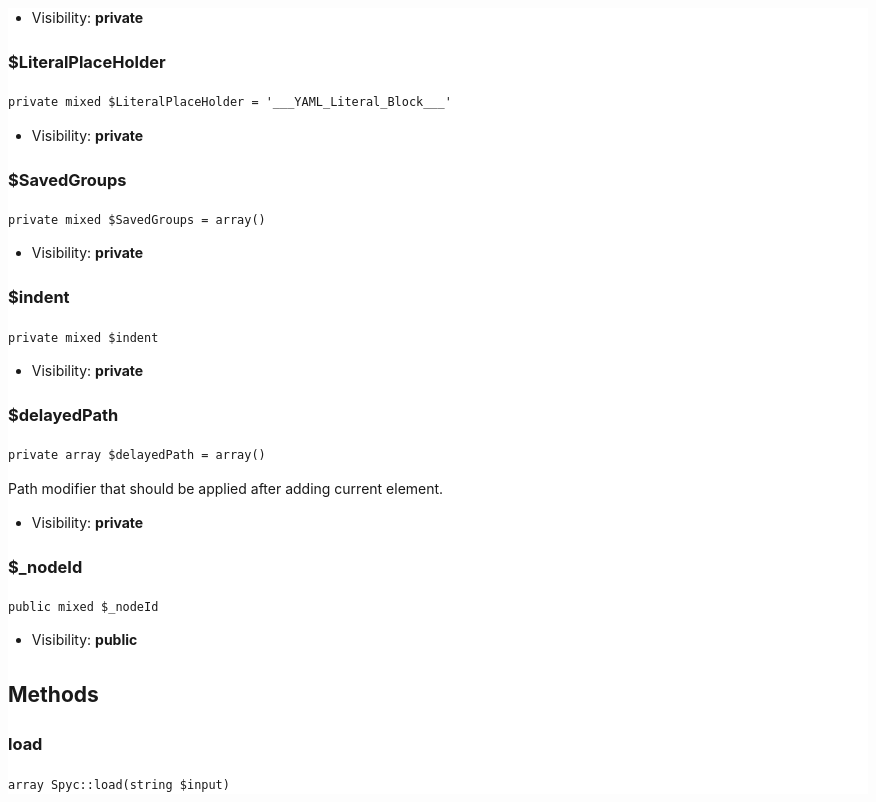 


* Visibility: **private**


### $LiteralPlaceHolder

    private mixed $LiteralPlaceHolder = '___YAML_Literal_Block___'





* Visibility: **private**


### $SavedGroups

    private mixed $SavedGroups = array()





* Visibility: **private**


### $indent

    private mixed $indent





* Visibility: **private**


### $delayedPath

    private array $delayedPath = array()

Path modifier that should be applied after adding current element.



* Visibility: **private**


### $_nodeId

    public mixed $_nodeId





* Visibility: **public**


Methods
-------


### load

    array Spyc::load(string $input)
